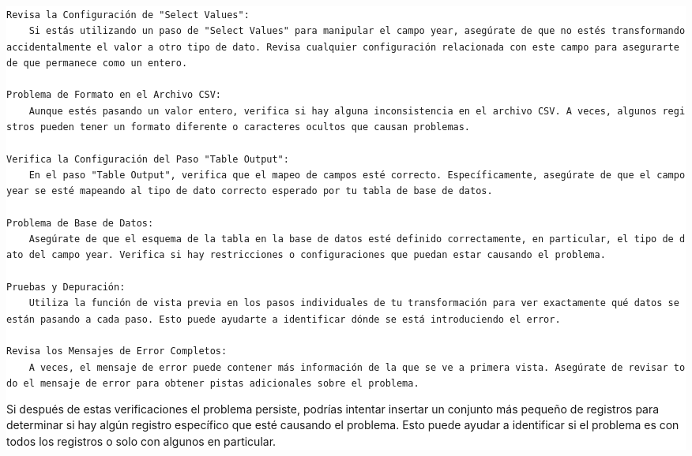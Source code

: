     Revisa la Configuración de "Select Values":
        Si estás utilizando un paso de "Select Values" para manipular el campo year, asegúrate de que no estés transformando accidentalmente el valor a otro tipo de dato. Revisa cualquier configuración relacionada con este campo para asegurarte de que permanece como un entero.

    Problema de Formato en el Archivo CSV:
        Aunque estés pasando un valor entero, verifica si hay alguna inconsistencia en el archivo CSV. A veces, algunos registros pueden tener un formato diferente o caracteres ocultos que causan problemas.

    Verifica la Configuración del Paso "Table Output":
        En el paso "Table Output", verifica que el mapeo de campos esté correcto. Específicamente, asegúrate de que el campo year se esté mapeando al tipo de dato correcto esperado por tu tabla de base de datos.

    Problema de Base de Datos:
        Asegúrate de que el esquema de la tabla en la base de datos esté definido correctamente, en particular, el tipo de dato del campo year. Verifica si hay restricciones o configuraciones que puedan estar causando el problema.

    Pruebas y Depuración:
        Utiliza la función de vista previa en los pasos individuales de tu transformación para ver exactamente qué datos se están pasando a cada paso. Esto puede ayudarte a identificar dónde se está introduciendo el error.

    Revisa los Mensajes de Error Completos:
        A veces, el mensaje de error puede contener más información de la que se ve a primera vista. Asegúrate de revisar todo el mensaje de error para obtener pistas adicionales sobre el problema.

Si después de estas verificaciones el problema persiste, podrías intentar insertar un conjunto más pequeño de registros para determinar si hay algún registro específico que esté causando el problema. Esto puede ayudar a identificar si el problema es con todos los registros o solo con algunos en particular.
